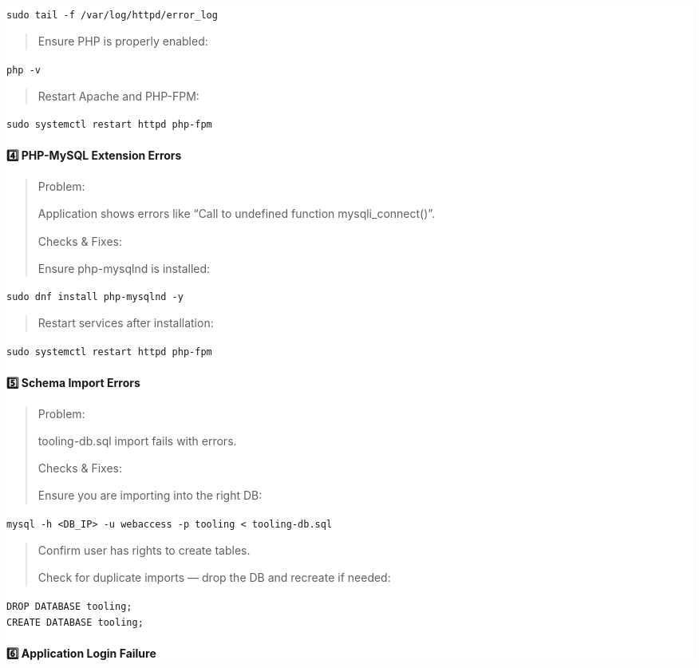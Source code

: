 ```
sudo tail -f /var/log/httpd/error_log
```

> Ensure PHP is properly enabled:
```
php -v
```

> Restart Apache and PHP-FPM:
```
sudo systemctl restart httpd php-fpm
```
#### 4️⃣ PHP-MySQL Extension Errors

> Problem:
> 
> Application shows errors like “Call to undefined function mysqli_connect()”.
> 
> 
> 
> Checks & Fixes:
>
>Ensure php-mysqlnd is installed:
```
sudo dnf install php-mysqlnd -y
```

> Restart services after installation:
```
sudo systemctl restart httpd php-fpm
```
#### 5️⃣ Schema Import Errors

> Problem:
> 
> tooling-db.sql import fails with errors.
> 
> 
> 
> Checks & Fixes:
> 
> 
> 
> Ensure you are importing into the right DB:
```
mysql -h <DB_IP> -u webaccess -p tooling < tooling-db.sql
```

> Confirm user has rights to create tables.
> 
> 
> 
> Check for duplicate imports — drop the DB and recreate if needed:
```
DROP DATABASE tooling;
CREATE DATABASE tooling;
```
#### 6️⃣ Application Login Failure
